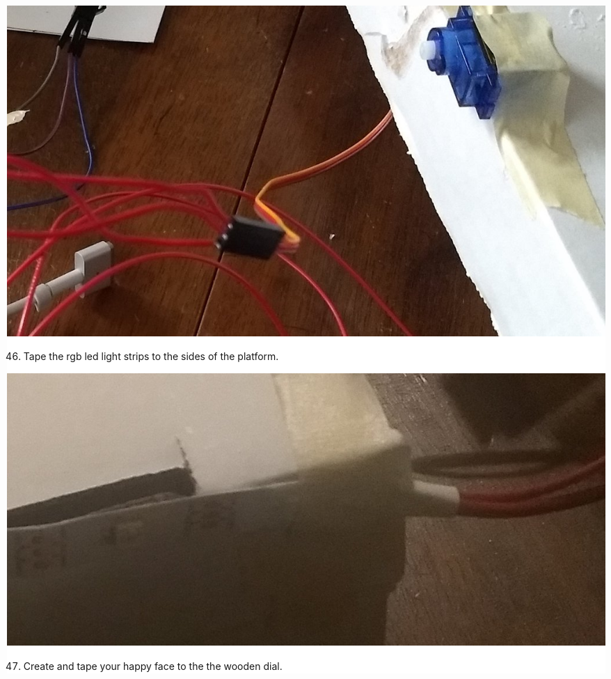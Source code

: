 ![step 45](/images/arduino-block/mini-golf-workshop/step_45.jpg)

46) Tape the rgb led light strips to the sides of the platform.

![step 46](/images/arduino-block/mini-golf-workshop/step_46.jpg)

47) Create and tape your happy face to the the wooden dial.
